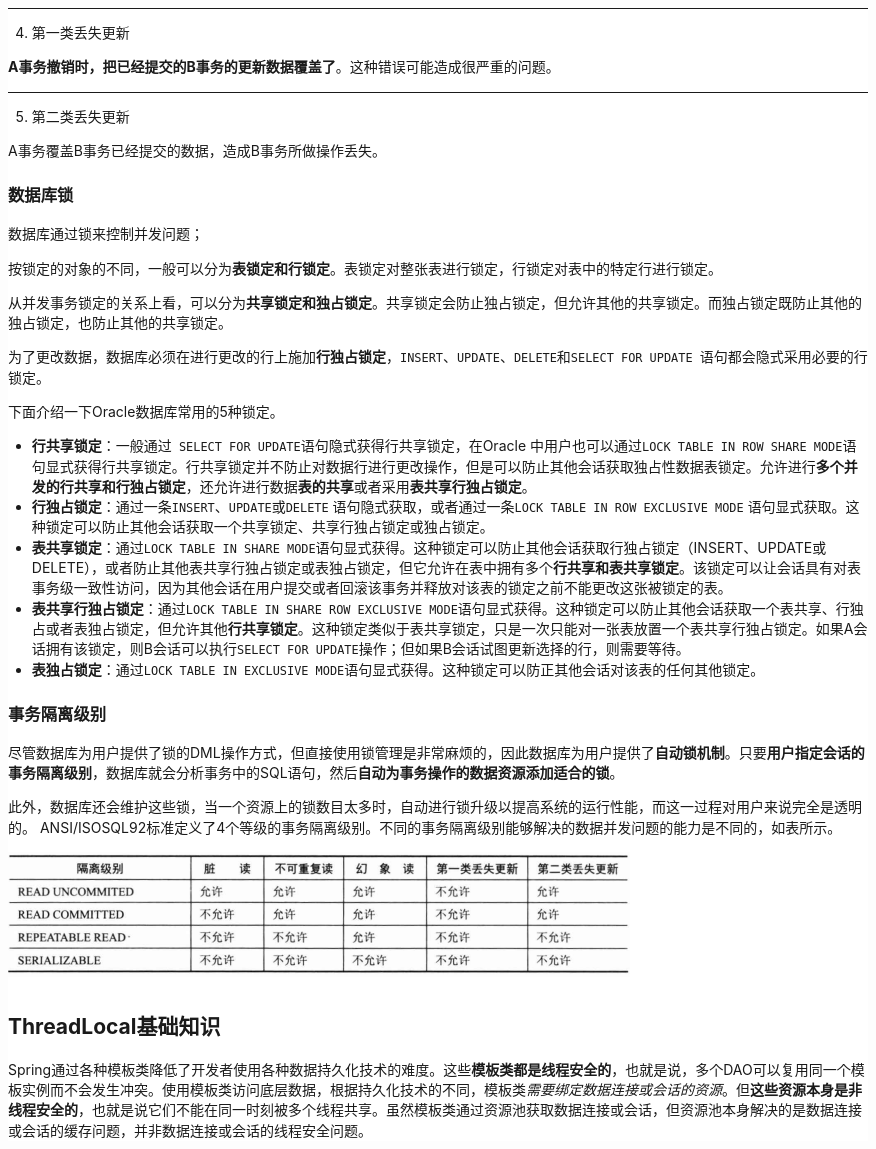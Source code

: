 ----

4. 第一类丢失更新

**A事务撤销时，把已经提交的B事务的更新数据覆盖了**。这种错误可能造成很严重的问题。

---

5. 第二类丢失更新

A事务覆盖B事务已经提交的数据，造成B事务所做操作丢失。

### 数据库锁

数据库通过锁来控制并发问题；

按锁定的对象的不同，一般可以分为**表锁定和行锁定**。表锁定对整张表进行锁定，行锁定对表中的特定行进行锁定。

从并发事务锁定的关系上看，可以分为**共享锁定和独占锁定**。共享锁定会防止独占锁定，但允许其他的共享锁定。而独占锁定既防止其他的独占锁定，也防止其他的共享锁定。

为了更改数据，数据库必须在进行更改的行上施加**行独占锁定**，`INSERT`、`UPDATE`、`DELETE`和`SELECT FOR UPDATE `语句都会隐式采用必要的行锁定。

下面介绍一下Oracle数据库常用的5种锁定。

- **行共享锁定**：一般通过` SELECT FOR UPDATE`语句隐式获得行共享锁定，在Oracle 中用户也可以通过`LOCK TABLE IN ROW SHARE MODE`语句显式获得行共享锁定。行共享锁定并不防止对数据行进行更改操作，但是可以防止其他会话获取独占性数据表锁定。允许进行**多个并发的行共享和行独占锁定**，还允许进行数据**表的共享**或者采用**表共享行独占锁定**。
- **行独占锁定**：通过一条`INSERT`、`UPDATE`或`DELETE` 语句隐式获取，或者通过一条`LOCK TABLE IN ROW EXCLUSIVE MODE` 语句显式获取。这种锁定可以防止其他会话获取一个共享锁定、共享行独占锁定或独占锁定。
- **表共享锁定**：通过`LOCK TABLE IN SHARE MODE`语句显式获得。这种锁定可以防止其他会话获取行独占锁定（INSERT、UPDATE或DELETE），或者防止其他表共享行独占锁定或表独占锁定，但它允许在表中拥有多个**行共享和表共享锁定**。该锁定可以让会话具有对表事务级一致性访问，因为其他会话在用户提交或者回滚该事务并释放对该表的锁定之前不能更改这张被锁定的表。
- **表共享行独占锁定**：通过`LOCK TABLE IN SHARE ROW EXCLUSIVE MODE`语句显式获得。这种锁定可以防止其他会话获取一个表共享、行独占或者表独占锁定，但允许其他**行共享锁定**。这种锁定类似于表共享锁定，只是一次只能对一张表放置一个表共享行独占锁定。如果A会话拥有该锁定，则B会话可以执行`SELECT FOR UPDATE`操作；但如果B会话试图更新选择的行，则需要等待。
- **表独占锁定**：通过`LOCK TABLE IN EXCLUSIVE MODE`语句显式获得。这种锁定可以防正其他会话对该表的任何其他锁定。

### 事务隔离级别

尽管数据库为用户提供了锁的DML操作方式，但直接使用锁管理是非常麻烦的，因此数据库为用户提供了**自动锁机制**。只要**用户指定会话的事务隔离级别**，数据库就会分析事务中的SQL语句，然后**自动为事务操作的数据资源添加适合的锁**。

此外，数据库还会维护这些锁，当一个资源上的锁数目太多时，自动进行锁升级以提高系统的运行性能，而这一过程对用户来说完全是透明的。
ANSI/ISOSQL92标准定义了4个等级的事务隔离级别。不同的事务隔离级别能够解决的数据并发问题的能力是不同的，如表所示。

![image-20200509223113408](10Spring的事务管理.assets/image-20200509223113408.png)

## ThreadLocal基础知识

Spring通过各种模板类降低了开发者使用各种数据持久化技术的难度。这些**模板类都是线程安全的**，也就是说，多个DAO可以复用同一个模板实例而不会发生冲突。使用模板类访问底层数据，根据持久化技术的不同，模板类*需要绑定数据连接或会话的资源*。但**这些资源本身是非线程安全的**，也就是说它们不能在同一时刻被多个线程共享。虽然模板类通过资源池获取数据连接或会话，但资源池本身解决的是数据连接或会话的缓存问题，并非数据连接或会话的线程安全问题。
